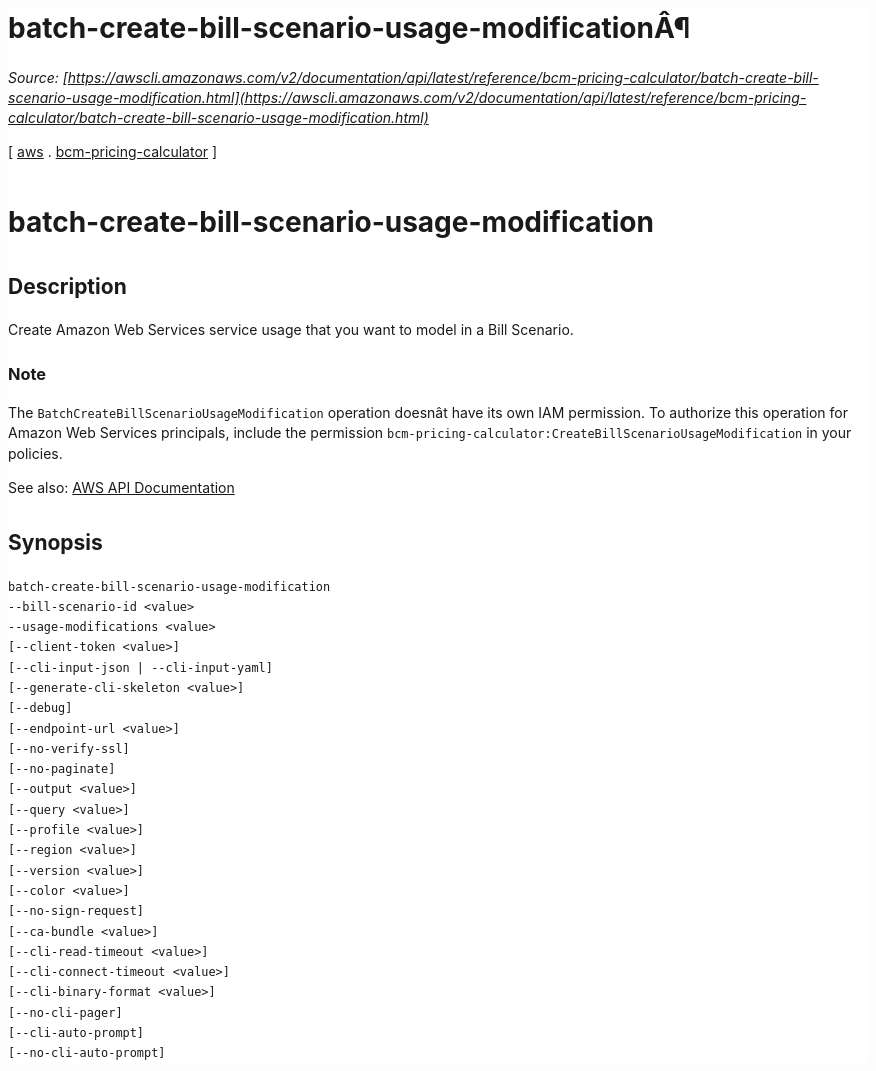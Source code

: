 # batch-create-bill-scenario-usage-modificationÂ¶

*Source: [https://awscli.amazonaws.com/v2/documentation/api/latest/reference/bcm-pricing-calculator/batch-create-bill-scenario-usage-modification.html](https://awscli.amazonaws.com/v2/documentation/api/latest/reference/bcm-pricing-calculator/batch-create-bill-scenario-usage-modification.html)*

[ [aws](https://awscli.amazonaws.com/v2/documentation/api/latest/reference/index.html#cli-aws) . [bcm-pricing-calculator](https://awscli.amazonaws.com/v2/documentation/api/latest/reference/bcm-pricing-calculator/index.html#cli-aws-bcm-pricing-calculator) ]

# batch-create-bill-scenario-usage-modification

## Description

Create Amazon Web Services service usage that you want to model in a Bill Scenario.

### Note

The `BatchCreateBillScenarioUsageModification` operation doesnât have its own IAM permission. To authorize this operation for Amazon Web Services principals, include the permission `bcm-pricing-calculator:CreateBillScenarioUsageModification` in your policies.

See also: [AWS API Documentation](https://docs.aws.amazon.com/goto/WebAPI/bcm-pricing-calculator-2024-06-19/BatchCreateBillScenarioUsageModification)

## Synopsis

```
batch-create-bill-scenario-usage-modification
--bill-scenario-id <value>
--usage-modifications <value>
[--client-token <value>]
[--cli-input-json | --cli-input-yaml]
[--generate-cli-skeleton <value>]
[--debug]
[--endpoint-url <value>]
[--no-verify-ssl]
[--no-paginate]
[--output <value>]
[--query <value>]
[--profile <value>]
[--region <value>]
[--version <value>]
[--color <value>]
[--no-sign-request]
[--ca-bundle <value>]
[--cli-read-timeout <value>]
[--cli-connect-timeout <value>]
[--cli-binary-format <value>]
[--no-cli-pager]
[--cli-auto-prompt]
[--no-cli-auto-prompt]
```
